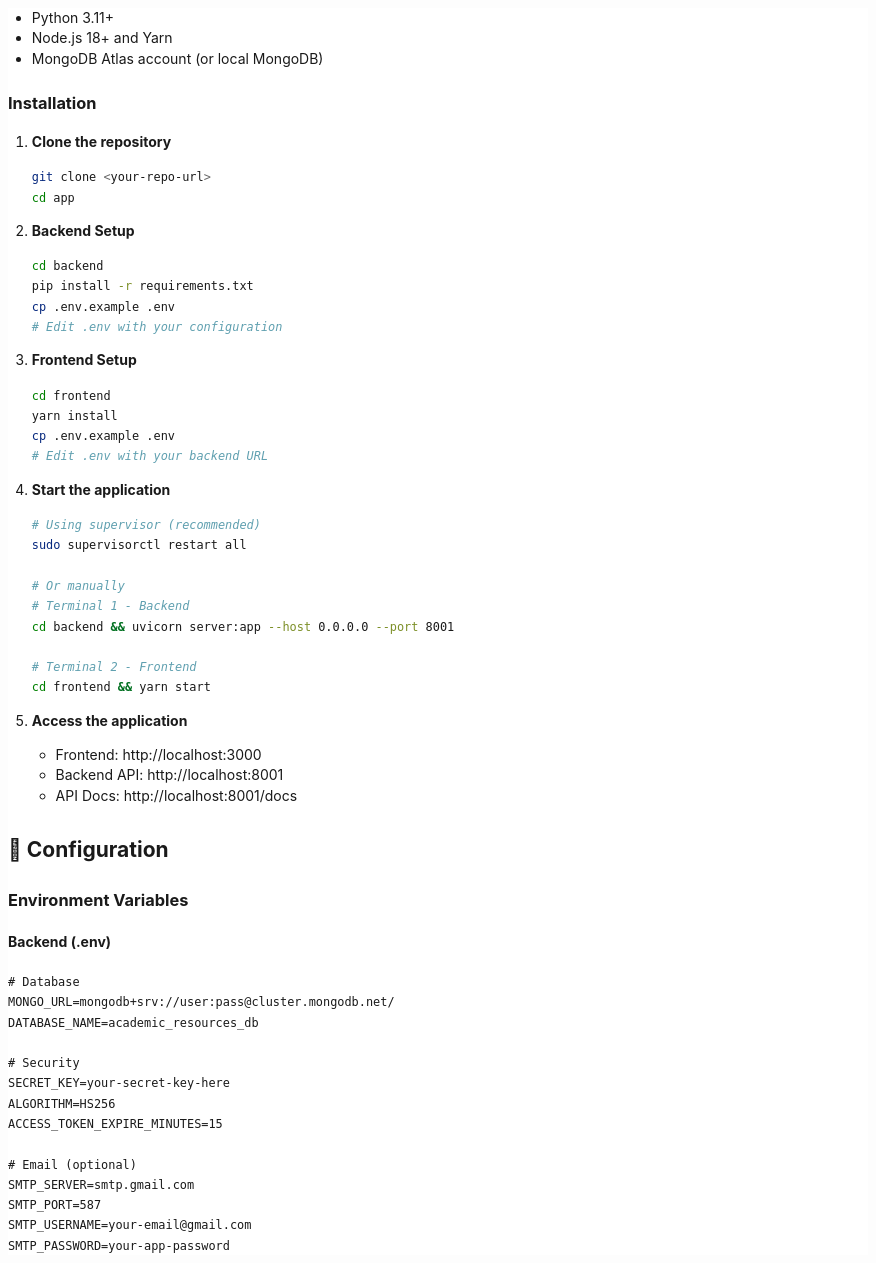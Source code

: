 - Python 3.11+
- Node.js 18+ and Yarn
- MongoDB Atlas account (or local MongoDB)

### Installation

1. **Clone the repository**
   ```bash
   git clone <your-repo-url>
   cd app
   ```

2. **Backend Setup**
   ```bash
   cd backend
   pip install -r requirements.txt
   cp .env.example .env
   # Edit .env with your configuration
   ```

3. **Frontend Setup**
   ```bash
   cd frontend
   yarn install
   cp .env.example .env
   # Edit .env with your backend URL
   ```

4. **Start the application**
   ```bash
   # Using supervisor (recommended)
   sudo supervisorctl restart all
   
   # Or manually
   # Terminal 1 - Backend
   cd backend && uvicorn server:app --host 0.0.0.0 --port 8001
   
   # Terminal 2 - Frontend
   cd frontend && yarn start
   ```

5. **Access the application**
   - Frontend: http://localhost:3000
   - Backend API: http://localhost:8001
   - API Docs: http://localhost:8001/docs

## 🔧 Configuration

### Environment Variables

#### Backend (.env)
```env
# Database
MONGO_URL=mongodb+srv://user:pass@cluster.mongodb.net/
DATABASE_NAME=academic_resources_db

# Security
SECRET_KEY=your-secret-key-here
ALGORITHM=HS256
ACCESS_TOKEN_EXPIRE_MINUTES=15

# Email (optional)
SMTP_SERVER=smtp.gmail.com
SMTP_PORT=587
SMTP_USERNAME=your-email@gmail.com
SMTP_PASSWORD=your-app-password
```